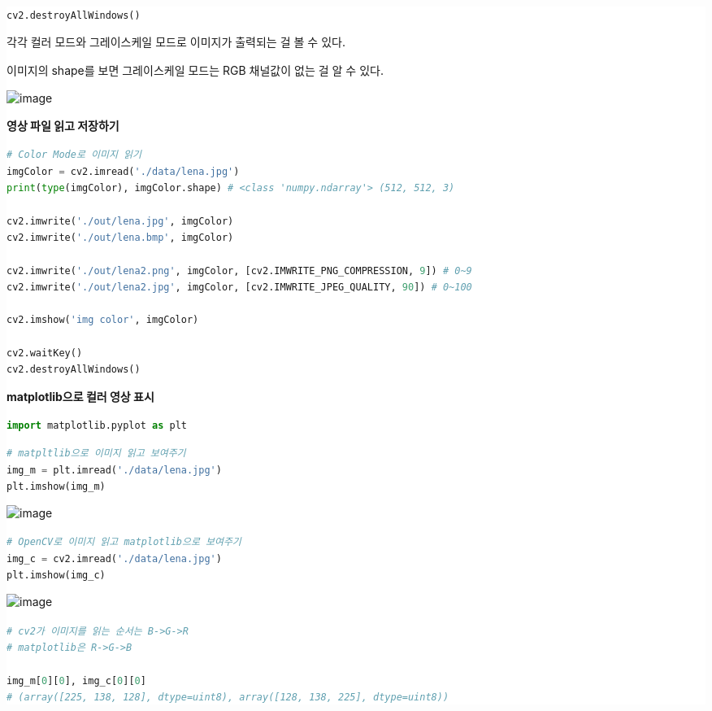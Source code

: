 ```python
cv2.destroyAllWindows()
```

각각 컬러 모드와 그레이스케일 모드로 이미지가 출력되는 걸 볼 수 있다.

이미지의 shape를 보면 그레이스케일 모드는 RGB 채널값이 없는 걸 알 수 있다.

![image](https://user-images.githubusercontent.com/106129152/206990066-bf24fd8c-adeb-4ff2-81c8-54ec154e60d9.png)


**영상 파일 읽고 저장하기**

```python
# Color Mode로 이미지 읽기
imgColor = cv2.imread('./data/lena.jpg')
print(type(imgColor), imgColor.shape) # <class 'numpy.ndarray'> (512, 512, 3)

cv2.imwrite('./out/lena.jpg', imgColor)
cv2.imwrite('./out/lena.bmp', imgColor)

cv2.imwrite('./out/lena2.png', imgColor, [cv2.IMWRITE_PNG_COMPRESSION, 9]) # 0~9
cv2.imwrite('./out/lena2.jpg', imgColor, [cv2.IMWRITE_JPEG_QUALITY, 90]) # 0~100

cv2.imshow('img color', imgColor)

cv2.waitKey()
cv2.destroyAllWindows()
```

**matplotlib으로 컬러 영상 표시**

```python
import matplotlib.pyplot as plt
```

```python
# matpltlib으로 이미지 읽고 보여주기
img_m = plt.imread('./data/lena.jpg')
plt.imshow(img_m)
```

![image](https://user-images.githubusercontent.com/106129152/206989781-4b9f8466-249c-4649-bd07-1276966c59de.png)

```python
# OpenCV로 이미지 읽고 matplotlib으로 보여주기
img_c = cv2.imread('./data/lena.jpg')
plt.imshow(img_c)
```

![image](https://user-images.githubusercontent.com/106129152/206989816-090e9c71-46fc-4f78-8975-5d160c6f6e73.png)

```python
# cv2가 이미지를 읽는 순서는 B->G->R
# matplotlib은 R->G->B

img_m[0][0], img_c[0][0]
# (array([225, 138, 128], dtype=uint8), array([128, 138, 225], dtype=uint8))
```
